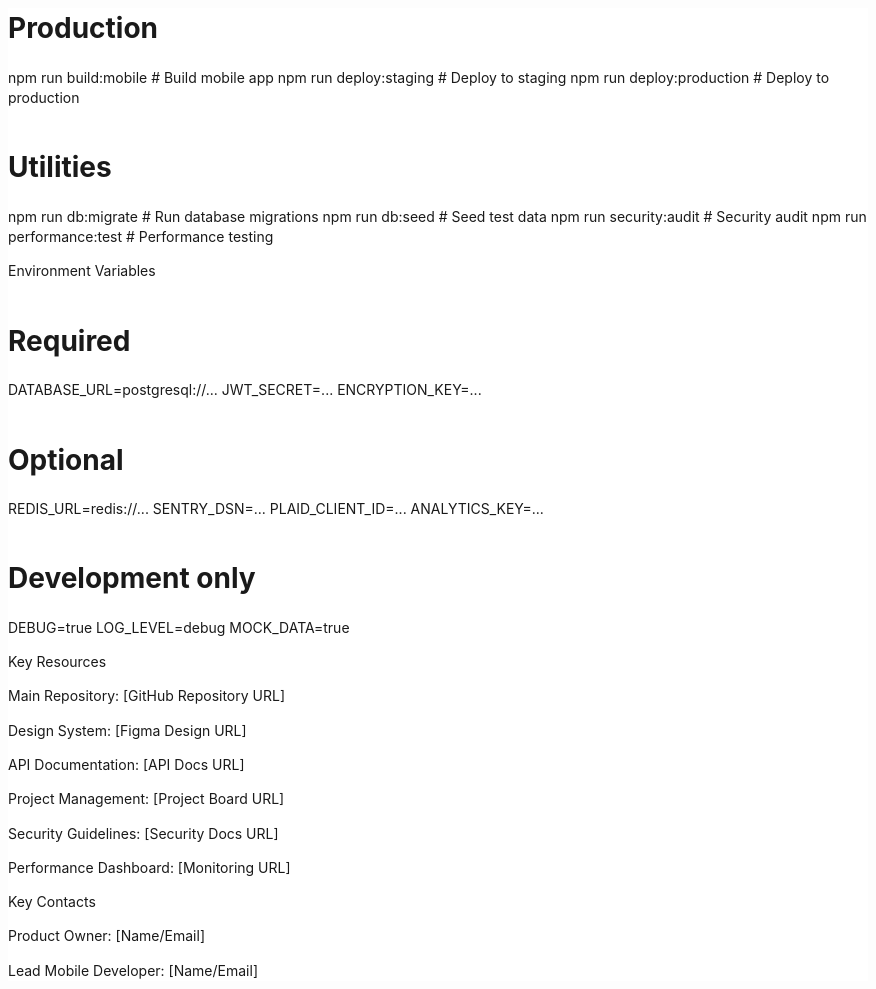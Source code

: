# Production 
npm run build:mobile       # Build mobile app 
npm run deploy:staging     # Deploy to staging 
npm run deploy:production  # Deploy to production 
 
# Utilities 
npm run db:migrate         # Run database migrations 
npm run db:seed           # Seed test data 
npm run security:audit    # Security audit 
npm run performance:test  # Performance testing 
  

Environment Variables 

# Required 
DATABASE_URL=postgresql://... 
JWT_SECRET=... 
ENCRYPTION_KEY=... 
 
# Optional 
REDIS_URL=redis://... 
SENTRY_DSN=... 
PLAID_CLIENT_ID=... 
ANALYTICS_KEY=... 
 
# Development only 
DEBUG=true 
LOG_LEVEL=debug 
MOCK_DATA=true 
  

Key Resources 

Main Repository: [GitHub Repository URL] 

Design System: [Figma Design URL] 

API Documentation: [API Docs URL] 

Project Management: [Project Board URL] 

Security Guidelines: [Security Docs URL] 

Performance Dashboard: [Monitoring URL] 

Key Contacts 

Product Owner: [Name/Email] 

Lead Mobile Developer: [Name/Email] 
